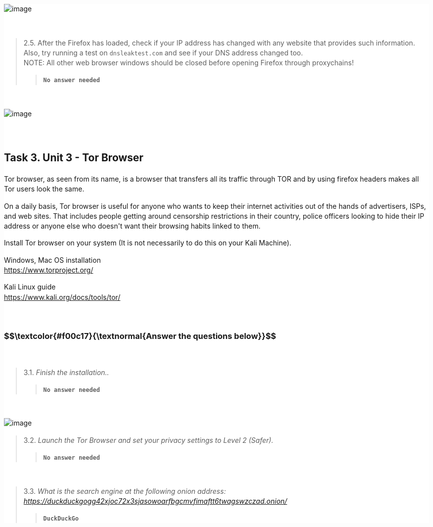 ![image](https://github.com/user-attachments/assets/791bfff6-112a-4be0-b8e8-fc5db77155dd)

<br>

> 2.5. After the Firefox has loaded, check if your IP address has changed with any website that provides such information. Also, try running a test on <code>dnsleaktest.com</code> and see if your DNS address changed too.<br>
NOTE: All other web browser windows should be closed before opening Firefox through proxychains!</em><br><a id='2.5'></a>
>> <code><strong>No answer needed</strong></code>

<br>

![image](https://github.com/user-attachments/assets/cf106454-c25a-46b8-91d6-86a0d7acd4e6)


<br>


<h2>Task 3. Unit 3 - Tor Browser</h2>
<p>Tor browser, as seen from its name, is a browser that transfers all its traffic through TOR and by using firefox headers makes all Tor users look the same.<br>

On a daily basis, Tor browser is useful for anyone who wants to keep their internet activities out of the hands of advertisers, ISPs, and web sites. That includes people getting around censorship restrictions in their country, police officers looking to hide their IP address or anyone else who doesn't want their browsing habits linked to them.<br>

Install Tor browser on your system (It is not necessarily to do this on your Kali Machine).<br>

Windows, Mac OS installation<br>
https://www.torproject.org/<br>

Kali Linux guide<br>
https://www.kali.org/docs/tools/tor/</p>

<br>

<h3 align="left"> $$\textcolor{#f00c17}{\textnormal{Answer the questions below}}$$ </h3>

<br>

> 3.1. <em>Finish the installation..</em><br><a id='3.1'></a>
>> <code><strong>No answer needed</strong></code>

<br>


![image](https://github.com/user-attachments/assets/4cb37c18-1e1f-4a67-a65c-ae2c0380e330)


> 3.2. <em>Launch the Tor Browser and set your privacy settings to Level 2 (Safer).</em><br><a id='3.2'></a>
>> <code><strong>No answer needed</strong></code>

<br>

> 3.3. <em>What is the search engine at the following onion address: https://duckduckgogg42xjoc72x3sjasowoarfbgcmvfimaftt6twagswzczad.onion/</em><br><a id='3.2'></a>
>> <code><strong>DuckDuckGo</strong></code>
